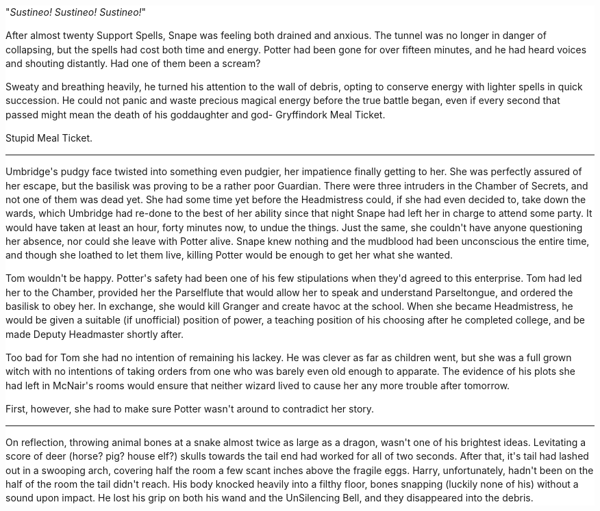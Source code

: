 
"*Sustineo! Sustineo! Sustineo!*"

After almost twenty Support Spells, Snape was feeling both drained and
anxious. The tunnel was no longer in danger of collapsing, but the
spells had cost both time and energy. Potter had been gone for over
fifteen minutes, and he had heard voices and shouting distantly. Had one
of them been a scream?

Sweaty and breathing heavily, he turned his attention to the wall of
debris, opting to conserve energy with lighter spells in quick
succession. He could not panic and waste precious magical energy before
the true battle began, even if every second that passed might mean the
death of his goddaughter and god- Gryffindork Meal Ticket.

Stupid Meal Ticket.

---

Umbridge's pudgy face twisted into something even pudgier, her
impatience finally getting to her. She was perfectly assured of her
escape, but the basilisk was proving to be a rather poor Guardian. There
were three intruders in the Chamber of Secrets, and not one of them was
dead yet. She had some time yet before the Headmistress could, if she
had even decided to, take down the wards, which Umbridge had re-done to
the best of her ability since that night Snape had left her in charge to
attend some party. It would have taken at least an hour, forty minutes
now, to undue the things. Just the same, she couldn't have anyone
questioning her absence, nor could she leave with Potter alive. Snape
knew nothing and the mudblood had been unconscious the entire time, and
though she loathed to let them live, killing Potter would be enough to
get her what she wanted.

Tom wouldn't be happy. Potter's safety had been one of his few
stipulations when they'd agreed to this enterprise. Tom had led her to
the Chamber, provided her the Parselflute that would allow her to speak
and understand Parseltongue, and ordered the basilisk to obey her. In
exchange, she would kill Granger and create havoc at the school. When
she became Headmistress, he would be given a suitable (if unofficial)
position of power, a teaching position of his choosing after he
completed college, and be made Deputy Headmaster shortly after.

Too bad for Tom she had no intention of remaining his lackey. He was
clever as far as children went, but she was a full grown witch with no
intentions of taking orders from one who was barely even old enough to
apparate. The evidence of his plots she had left in McNair's rooms would
ensure that neither wizard lived to cause her any more trouble after
tomorrow.

First, however, she had to make sure Potter wasn't around to contradict
her story.

---

On reflection, throwing animal bones at a snake almost twice as large as
a dragon, wasn't one of his brightest ideas. Levitating a score of deer
(horse? pig? house elf?) skulls towards the tail end had worked for all
of two seconds. After that, it's tail had lashed out in a swooping arch,
covering half the room a few scant inches above the fragile eggs. Harry,
unfortunately, hadn't been on the half of the room the tail didn't
reach. His body knocked heavily into a filthy floor, bones snapping
(luckily none of his) without a sound upon impact. He lost his grip on
both his wand and the UnSilencing Bell, and they disappeared into the
debris.
